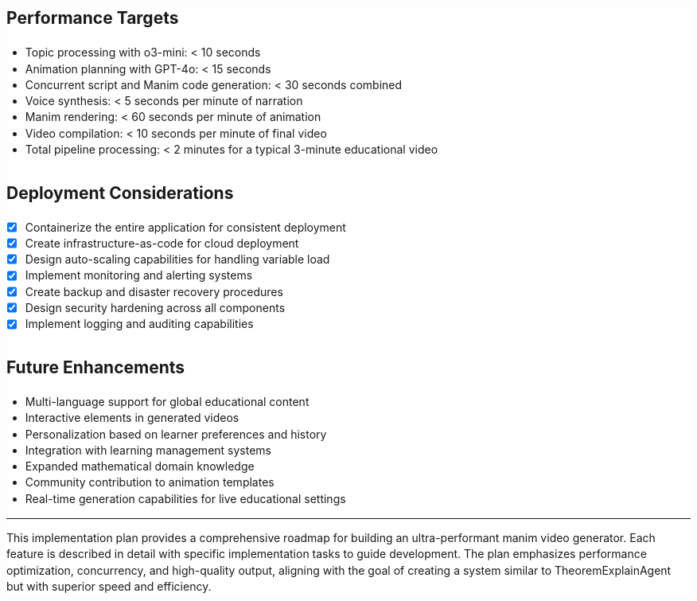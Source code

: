 ## Performance Targets

- Topic processing with o3-mini: < 10 seconds
- Animation planning with GPT-4o: < 15 seconds
- Concurrent script and Manim code generation: < 30 seconds combined
- Voice synthesis: < 5 seconds per minute of narration
- Manim rendering: < 60 seconds per minute of animation
- Video compilation: < 10 seconds per minute of final video
- Total pipeline processing: < 2 minutes for a typical 3-minute educational video

## Deployment Considerations

- [x] Containerize the entire application for consistent deployment
- [x] Create infrastructure-as-code for cloud deployment
- [x] Design auto-scaling capabilities for handling variable load
- [x] Implement monitoring and alerting systems
- [x] Create backup and disaster recovery procedures
- [x] Design security hardening across all components
- [x] Implement logging and auditing capabilities

## Future Enhancements

- Multi-language support for global educational content
- Interactive elements in generated videos
- Personalization based on learner preferences and history
- Integration with learning management systems
- Expanded mathematical domain knowledge
- Community contribution to animation templates
- Real-time generation capabilities for live educational settings

---

This implementation plan provides a comprehensive roadmap for building an ultra-performant manim video generator. Each feature is described in detail with specific implementation tasks to guide development. The plan emphasizes performance optimization, concurrency, and high-quality output, aligning with the goal of creating a system similar to TheoremExplainAgent but with superior speed and efficiency. 